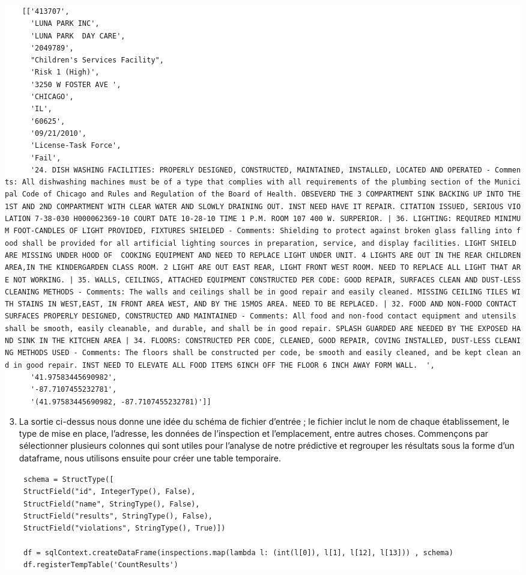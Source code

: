         [['413707',
          'LUNA PARK INC',
          'LUNA PARK  DAY CARE',
          '2049789',
          "Children's Services Facility",
          'Risk 1 (High)',
          '3250 W FOSTER AVE ',
          'CHICAGO',
          'IL',
          '60625',
          '09/21/2010',
          'License-Task Force',
          'Fail',
          '24. DISH WASHING FACILITIES: PROPERLY DESIGNED, CONSTRUCTED, MAINTAINED, INSTALLED, LOCATED AND OPERATED - Comments: All dishwashing machines must be of a type that complies with all requirements of the plumbing section of the Municipal Code of Chicago and Rules and Regulation of the Board of Health. OBSEVERD THE 3 COMPARTMENT SINK BACKING UP INTO THE 1ST AND 2ND COMPARTMENT WITH CLEAR WATER AND SLOWLY DRAINING OUT. INST NEED HAVE IT REPAIR. CITATION ISSUED, SERIOUS VIOLATION 7-38-030 H000062369-10 COURT DATE 10-28-10 TIME 1 P.M. ROOM 107 400 W. SURPERIOR. | 36. LIGHTING: REQUIRED MINIMUM FOOT-CANDLES OF LIGHT PROVIDED, FIXTURES SHIELDED - Comments: Shielding to protect against broken glass falling into food shall be provided for all artificial lighting sources in preparation, service, and display facilities. LIGHT SHIELD ARE MISSING UNDER HOOD OF  COOKING EQUIPMENT AND NEED TO REPLACE LIGHT UNDER UNIT. 4 LIGHTS ARE OUT IN THE REAR CHILDREN AREA,IN THE KINDERGARDEN CLASS ROOM. 2 LIGHT ARE OUT EAST REAR, LIGHT FRONT WEST ROOM. NEED TO REPLACE ALL LIGHT THAT ARE NOT WORKING. | 35. WALLS, CEILINGS, ATTACHED EQUIPMENT CONSTRUCTED PER CODE: GOOD REPAIR, SURFACES CLEAN AND DUST-LESS CLEANING METHODS - Comments: The walls and ceilings shall be in good repair and easily cleaned. MISSING CEILING TILES WITH STAINS IN WEST,EAST, IN FRONT AREA WEST, AND BY THE 15MOS AREA. NEED TO BE REPLACED. | 32. FOOD AND NON-FOOD CONTACT SURFACES PROPERLY DESIGNED, CONSTRUCTED AND MAINTAINED - Comments: All food and non-food contact equipment and utensils shall be smooth, easily cleanable, and durable, and shall be in good repair. SPLASH GUARDED ARE NEEDED BY THE EXPOSED HAND SINK IN THE KITCHEN AREA | 34. FLOORS: CONSTRUCTED PER CODE, CLEANED, GOOD REPAIR, COVING INSTALLED, DUST-LESS CLEANING METHODS USED - Comments: The floors shall be constructed per code, be smooth and easily cleaned, and be kept clean and in good repair. INST NEED TO ELEVATE ALL FOOD ITEMS 6INCH OFF THE FLOOR 6 INCH AWAY FORM WALL.  ',
          '41.97583445690982',
          '-87.7107455232781',
          '(41.97583445690982, -87.7107455232781)']]


3. La sortie ci-dessus nous donne une idée du schéma de fichier d’entrée ; le fichier inclut le nom de chaque établissement, le type de mise en place, l’adresse, les données de l’inspection et l’emplacement, entre autres choses. Commençons par sélectionner plusieurs colonnes qui sont utiles pour l’analyse de notre prédictive et regrouper les résultats sous la forme d’un dataframe, nous utilisons ensuite pour créer une table temporaire.


        schema = StructType([
        StructField("id", IntegerType(), False), 
        StructField("name", StringType(), False), 
        StructField("results", StringType(), False), 
        StructField("violations", StringType(), True)])

        df = sqlContext.createDataFrame(inspections.map(lambda l: (int(l[0]), l[1], l[12], l[13])) , schema)
        df.registerTempTable('CountResults')
